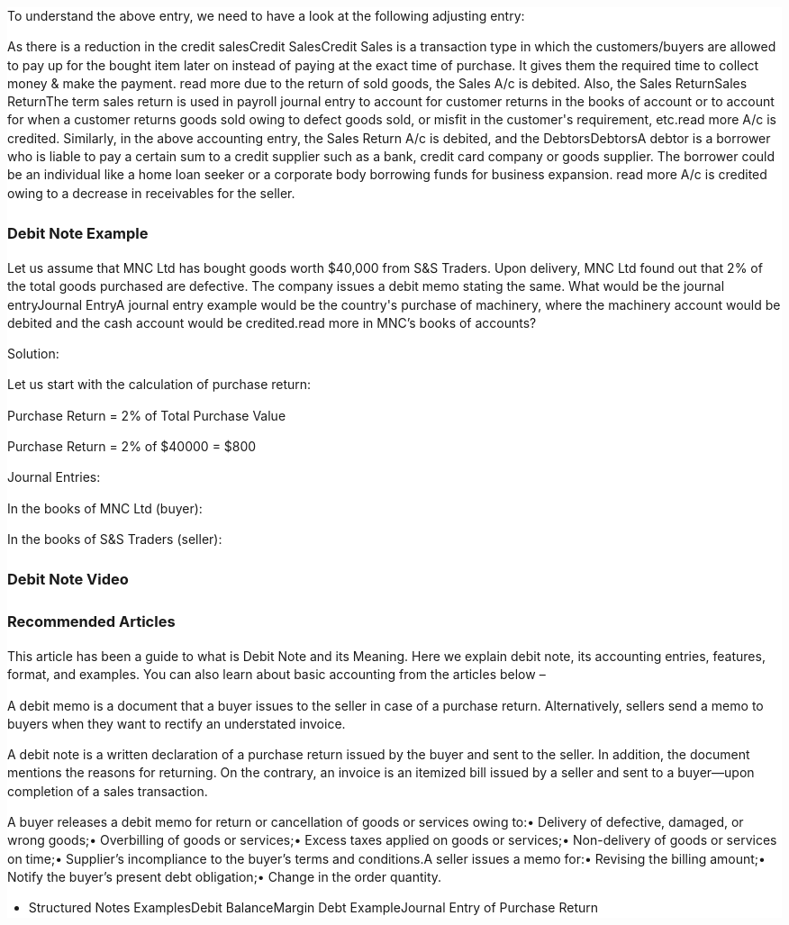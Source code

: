 To understand the above entry, we need to have a look at the following adjusting entry:
 
As there is a reduction in the credit salesCredit SalesCredit Sales is a transaction type in which the customers/buyers are allowed to pay up for the bought item later on instead of paying at the exact time of purchase. It gives them the required time to collect money & make the payment. read more due to the return of sold goods, the Sales A/c is debited. Also, the Sales ReturnSales ReturnThe term sales return is used in payroll journal entry to account for customer returns in the books of account or to account for when a customer returns goods sold owing to defect goods sold, or misfit in the customer's requirement, etc.read more A/c is credited. Similarly, in the above accounting entry, the Sales Return A/c is debited, and the DebtorsDebtorsA debtor is a borrower who is liable to pay a certain sum to a credit supplier such as a bank, credit card company or goods supplier. The borrower could be an individual like a home loan seeker or a corporate body borrowing funds for business expansion.
read more A/c is credited owing to a decrease in receivables for the seller.
 
### Debit Note Example
 
Let us assume that MNC Ltd has bought goods worth $40,000 from S&S Traders. Upon delivery, MNC Ltd found out that 2% of the total goods purchased are defective. The company issues a debit memo stating the same. What would be the journal entryJournal EntryA journal entry example would be the country's purchase of machinery, where the machinery account would be debited and the cash account would be credited.read more in MNC’s books of accounts?
 
Solution:
 
Let us start with the calculation of purchase return:
 
Purchase Return = 2% of Total Purchase Value
 
Purchase Return = 2% of $40000 = $800
 
Journal Entries:
 
In the books of MNC Ltd (buyer):
 
In the books of S&S Traders (seller):
 
### Debit Note Video
 
### Recommended Articles
 
This article has been a guide to what is Debit Note and its Meaning. Here we explain debit note, its accounting entries, features, format, and examples. You can also learn about basic accounting from the articles below –
 
A debit memo is a document that a buyer issues to the seller in case of a purchase return. Alternatively, sellers send a memo to buyers when they want to rectify an understated invoice.
 
A debit note is a written declaration of a purchase return issued by the buyer and sent to the seller. In addition, the document mentions the reasons for returning. On the contrary, an invoice is an itemized bill issued by a seller and sent to a buyer—upon completion of a sales transaction.
 
A buyer releases a debit memo for return or cancellation of goods or services owing to:• Delivery of defective, damaged, or wrong goods;• Overbilling of goods or services;• Excess taxes applied on goods or services;• Non-delivery of goods or services on time;• Supplier’s incompliance to the buyer’s terms and conditions.A seller issues a memo for:• Revising the billing amount;• Notify the buyer’s present debt obligation;• Change in the order quantity.
 
- Structured Notes ExamplesDebit BalanceMargin Debt ExampleJournal Entry of Purchase Return





